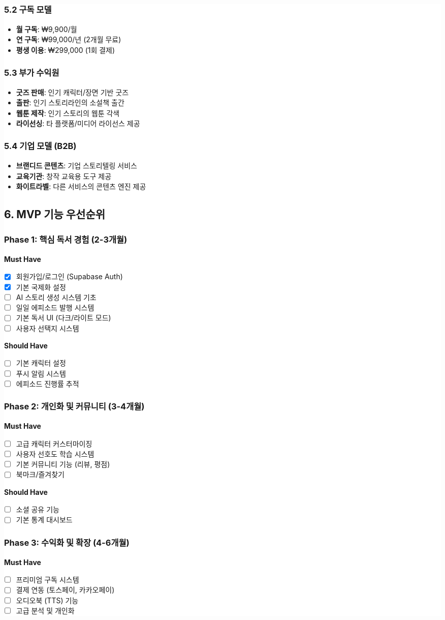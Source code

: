 ### 5.2 구독 모델
- **월 구독**: ₩9,900/월
- **연 구독**: ₩99,000/년 (2개월 무료)
- **평생 이용**: ₩299,000 (1회 결제)

### 5.3 부가 수익원
- **굿즈 판매**: 인기 캐릭터/장면 기반 굿즈
- **출판**: 인기 스토리라인의 소설책 출간
- **웹툰 제작**: 인기 스토리의 웹툰 각색
- **라이선싱**: 타 플랫폼/미디어 라이선스 제공

### 5.4 기업 모델 (B2B)
- **브랜디드 콘텐츠**: 기업 스토리텔링 서비스
- **교육기관**: 창작 교육용 도구 제공
- **화이트라벨**: 다른 서비스의 콘텐츠 엔진 제공

## 6. MVP 기능 우선순위

### Phase 1: 핵심 독서 경험 (2-3개월)
**Must Have**
- [x] 회원가입/로그인 (Supabase Auth)
- [x] 기본 국제화 설정
- [ ] AI 스토리 생성 시스템 기초
- [ ] 일일 에피소드 발행 시스템
- [ ] 기본 독서 UI (다크/라이트 모드)
- [ ] 사용자 선택지 시스템

**Should Have**
- [ ] 기본 캐릭터 설정
- [ ] 푸시 알림 시스템
- [ ] 에피소드 진행률 추적

### Phase 2: 개인화 및 커뮤니티 (3-4개월)
**Must Have**
- [ ] 고급 캐릭터 커스터마이징
- [ ] 사용자 선호도 학습 시스템
- [ ] 기본 커뮤니티 기능 (리뷰, 평점)
- [ ] 북마크/즐겨찾기

**Should Have**
- [ ] 소셜 공유 기능
- [ ] 기본 통계 대시보드

### Phase 3: 수익화 및 확장 (4-6개월)
**Must Have**
- [ ] 프리미엄 구독 시스템
- [ ] 결제 연동 (토스페이, 카카오페이)
- [ ] 오디오북 (TTS) 기능
- [ ] 고급 분석 및 개인화
